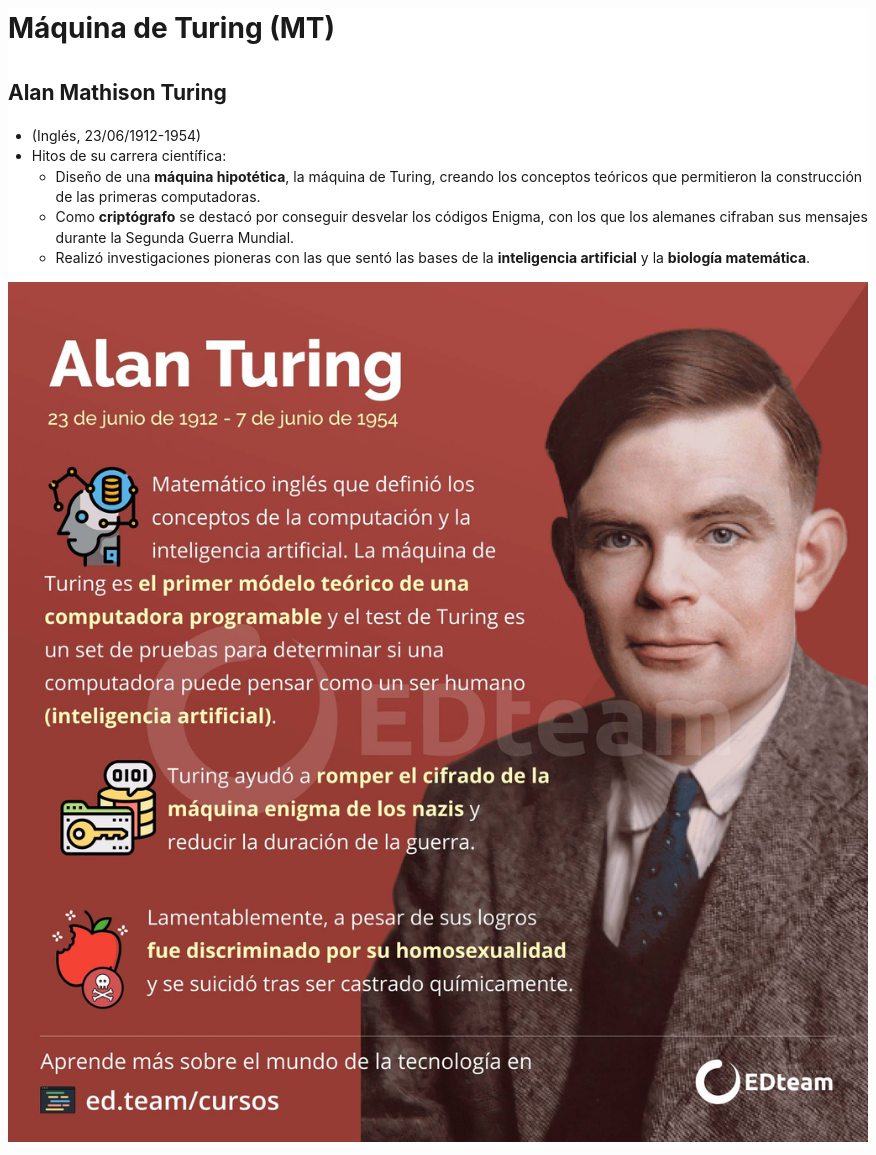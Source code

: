 # Máquina de Turing (MT)

## Alan Mathison Turing

* (Inglés, 23/06/1912-1954)
* Hitos de su carrera científica:
  * Diseño de una **máquina hipotética**, la máquina de Turing, creando los conceptos teóricos que permitieron la construcción de las primeras computadoras.
  * Como **criptógrafo** se destacó por conseguir desvelar los códigos Enigma, con los que los alemanes cifraban sus mensajes durante la Segunda Guerra Mundial.
  * Realizó investigaciones pioneras con las que sentó las bases de la **inteligencia artificial** y la **biología matemática**.

![Turing](img/Turing.png)

